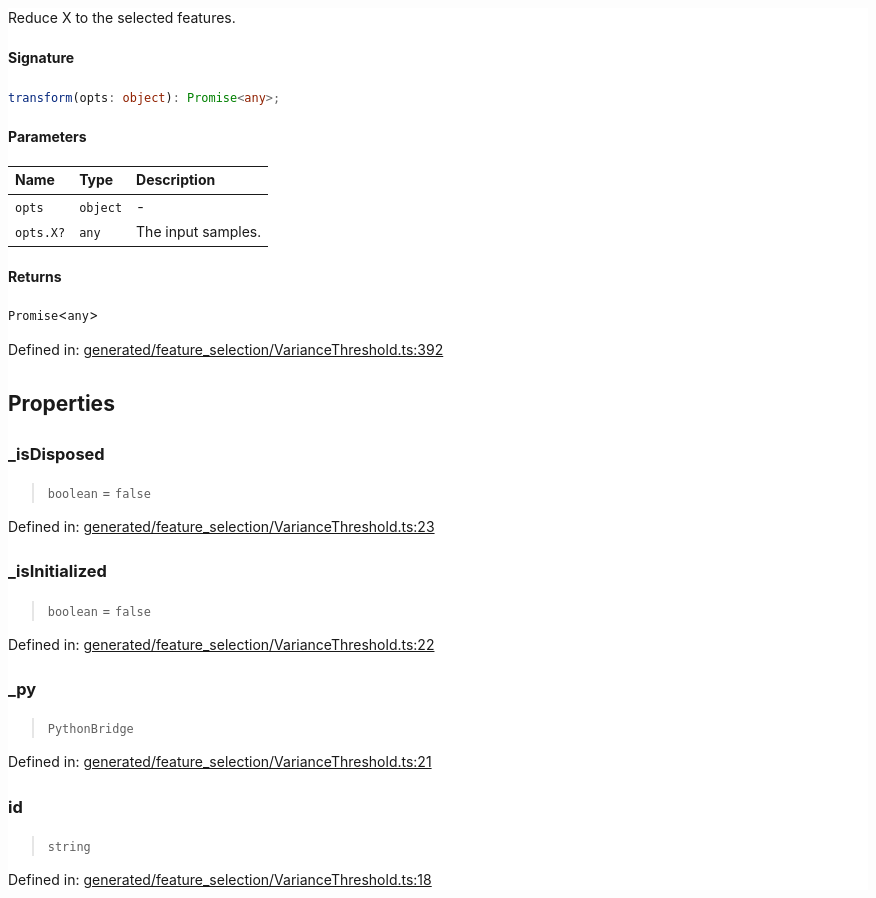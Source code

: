 Reduce X to the selected features.

#### Signature

```ts
transform(opts: object): Promise<any>;
```

#### Parameters

| Name | Type | Description |
| :------ | :------ | :------ |
| `opts` | `object` | - |
| `opts.X?` | `any` | The input samples. |

#### Returns

`Promise`\<`any`\>

Defined in:  [generated/feature\_selection/VarianceThreshold.ts:392](https://github.com/transitive-bullshit/scikit-learn-ts/blob/f3d7d2d/packages/sklearn/src/generated/feature_selection/VarianceThreshold.ts#L392)

## Properties

### \_isDisposed

> `boolean`  = `false`

Defined in:  [generated/feature\_selection/VarianceThreshold.ts:23](https://github.com/transitive-bullshit/scikit-learn-ts/blob/f3d7d2d/packages/sklearn/src/generated/feature_selection/VarianceThreshold.ts#L23)

### \_isInitialized

> `boolean`  = `false`

Defined in:  [generated/feature\_selection/VarianceThreshold.ts:22](https://github.com/transitive-bullshit/scikit-learn-ts/blob/f3d7d2d/packages/sklearn/src/generated/feature_selection/VarianceThreshold.ts#L22)

### \_py

> `PythonBridge`

Defined in:  [generated/feature\_selection/VarianceThreshold.ts:21](https://github.com/transitive-bullshit/scikit-learn-ts/blob/f3d7d2d/packages/sklearn/src/generated/feature_selection/VarianceThreshold.ts#L21)

### id

> `string`

Defined in:  [generated/feature\_selection/VarianceThreshold.ts:18](https://github.com/transitive-bullshit/scikit-learn-ts/blob/f3d7d2d/packages/sklearn/src/generated/feature_selection/VarianceThreshold.ts#L18)
